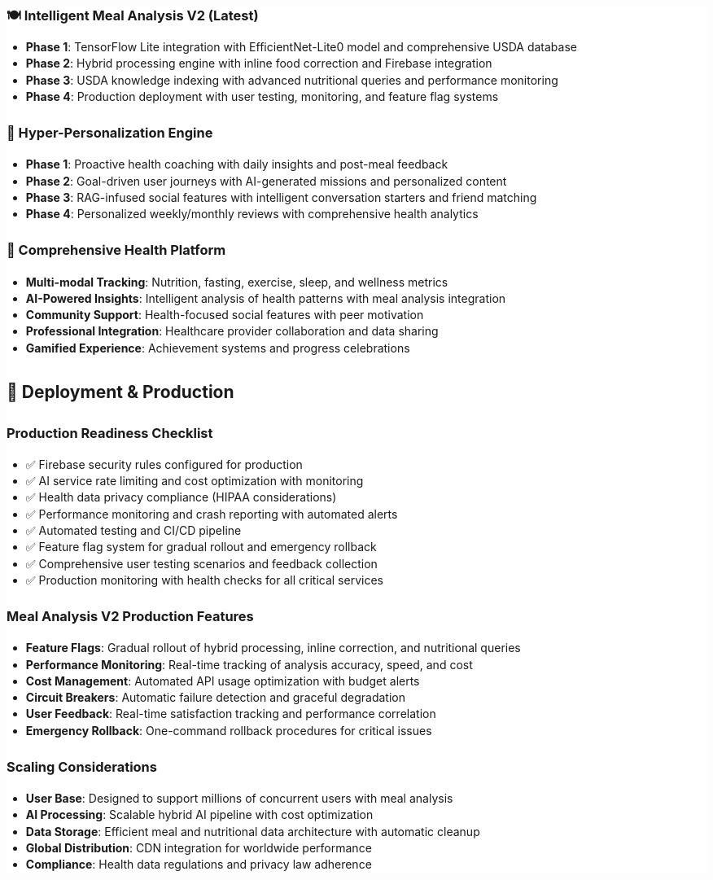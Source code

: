 ### 🍽️ Intelligent Meal Analysis V2 (Latest)
- **Phase 1**: TensorFlow Lite integration with EfficientNet-Lite0 model and comprehensive USDA database
- **Phase 2**: Hybrid processing engine with inline food correction and Firebase integration
- **Phase 3**: USDA knowledge indexing with advanced nutritional queries and performance monitoring
- **Phase 4**: Production deployment with user testing, monitoring, and feature flag systems

### 🎯 Hyper-Personalization Engine
- **Phase 1**: Proactive health coaching with daily insights and post-meal feedback
- **Phase 2**: Goal-driven user journeys with AI-generated missions and personalized content
- **Phase 3**: RAG-infused social features with intelligent conversation starters and friend matching
- **Phase 4**: Personalized weekly/monthly reviews with comprehensive health analytics

### 🏥 Comprehensive Health Platform
- **Multi-modal Tracking**: Nutrition, fasting, exercise, sleep, and wellness metrics
- **AI-Powered Insights**: Intelligent analysis of health patterns with meal analysis integration
- **Community Support**: Health-focused social features with peer motivation
- **Professional Integration**: Healthcare provider collaboration and data sharing
- **Gamified Experience**: Achievement systems and progress celebrations

## 🚀 Deployment & Production

### Production Readiness Checklist
- ✅ Firebase security rules configured for production
- ✅ AI service rate limiting and cost optimization with monitoring
- ✅ Health data privacy compliance (HIPAA considerations)
- ✅ Performance monitoring and crash reporting with automated alerts
- ✅ Automated testing and CI/CD pipeline
- ✅ Feature flag system for gradual rollout and emergency rollback
- ✅ Comprehensive user testing scenarios and feedback collection
- ✅ Production monitoring with health checks for all critical services

### Meal Analysis V2 Production Features
- **Feature Flags**: Gradual rollout of hybrid processing, inline correction, and nutritional queries
- **Performance Monitoring**: Real-time tracking of analysis accuracy, speed, and cost
- **Cost Management**: Automated API usage optimization with budget alerts
- **Circuit Breakers**: Automatic failure detection and graceful degradation
- **User Feedback**: Real-time satisfaction tracking and performance correlation
- **Emergency Rollback**: One-command rollback procedures for critical issues

### Scaling Considerations
- **User Base**: Designed to support millions of concurrent users with meal analysis
- **AI Processing**: Scalable hybrid AI pipeline with cost optimization
- **Data Storage**: Efficient meal and nutritional data architecture with automatic cleanup
- **Global Distribution**: CDN integration for worldwide performance
- **Compliance**: Health data regulations and privacy law adherence
